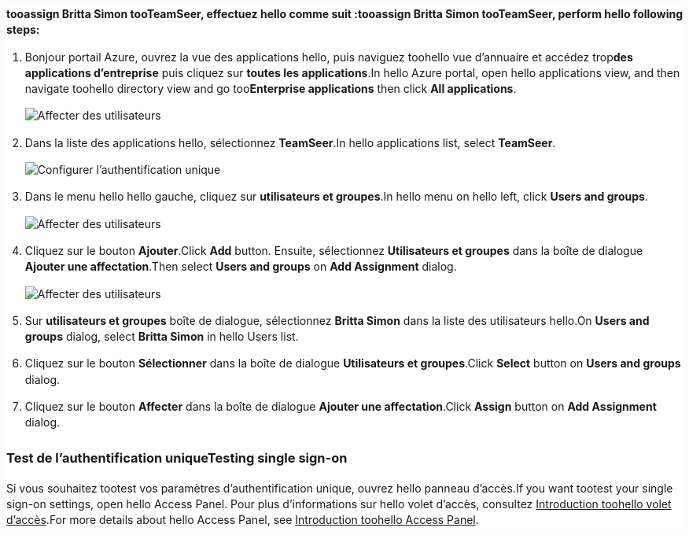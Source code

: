 <span data-ttu-id="e84c8-234">**tooassign Britta Simon tooTeamSeer, effectuez hello comme suit :**</span><span class="sxs-lookup"><span data-stu-id="e84c8-234">**tooassign Britta Simon tooTeamSeer, perform hello following steps:**</span></span>

1. <span data-ttu-id="e84c8-235">Bonjour portail Azure, ouvrez la vue des applications hello, puis naviguez toohello vue d’annuaire et accédez trop**des applications d’entreprise** puis cliquez sur **toutes les applications**.</span><span class="sxs-lookup"><span data-stu-id="e84c8-235">In hello Azure portal, open hello applications view, and then navigate toohello directory view and go too**Enterprise applications** then click **All applications**.</span></span>

    ![Affecter des utilisateurs][201] 

2. <span data-ttu-id="e84c8-237">Dans la liste des applications hello, sélectionnez **TeamSeer**.</span><span class="sxs-lookup"><span data-stu-id="e84c8-237">In hello applications list, select **TeamSeer**.</span></span>

    ![Configurer l’authentification unique](./media/active-directory-saas-teamseer-tutorial/tutorial_teamseer_app.png) 

3. <span data-ttu-id="e84c8-239">Dans le menu hello hello gauche, cliquez sur **utilisateurs et groupes**.</span><span class="sxs-lookup"><span data-stu-id="e84c8-239">In hello menu on hello left, click **Users and groups**.</span></span>

    ![Affecter des utilisateurs][202] 

4. <span data-ttu-id="e84c8-241">Cliquez sur le bouton **Ajouter**.</span><span class="sxs-lookup"><span data-stu-id="e84c8-241">Click **Add** button.</span></span> <span data-ttu-id="e84c8-242">Ensuite, sélectionnez **Utilisateurs et groupes** dans la boîte de dialogue **Ajouter une affectation**.</span><span class="sxs-lookup"><span data-stu-id="e84c8-242">Then select **Users and groups** on **Add Assignment** dialog.</span></span>

    ![Affecter des utilisateurs][203]

5. <span data-ttu-id="e84c8-244">Sur **utilisateurs et groupes** boîte de dialogue, sélectionnez **Britta Simon** dans la liste des utilisateurs hello.</span><span class="sxs-lookup"><span data-stu-id="e84c8-244">On **Users and groups** dialog, select **Britta Simon** in hello Users list.</span></span>

6. <span data-ttu-id="e84c8-245">Cliquez sur le bouton **Sélectionner** dans la boîte de dialogue **Utilisateurs et groupes**.</span><span class="sxs-lookup"><span data-stu-id="e84c8-245">Click **Select** button on **Users and groups** dialog.</span></span>

7. <span data-ttu-id="e84c8-246">Cliquez sur le bouton **Affecter** dans la boîte de dialogue **Ajouter une affectation**.</span><span class="sxs-lookup"><span data-stu-id="e84c8-246">Click **Assign** button on **Add Assignment** dialog.</span></span>
    
### <a name="testing-single-sign-on"></a><span data-ttu-id="e84c8-247">Test de l’authentification unique</span><span class="sxs-lookup"><span data-stu-id="e84c8-247">Testing single sign-on</span></span>

<span data-ttu-id="e84c8-248">Si vous souhaitez tootest vos paramètres d’authentification unique, ouvrez hello panneau d’accès.</span><span class="sxs-lookup"><span data-stu-id="e84c8-248">If you want tootest your single sign-on settings, open hello Access Panel.</span></span> <span data-ttu-id="e84c8-249">Pour plus d’informations sur hello volet d’accès, consultez [Introduction toohello volet d’accès](active-directory-saas-access-panel-introduction.md).</span><span class="sxs-lookup"><span data-stu-id="e84c8-249">For more details about hello Access Panel, see [Introduction toohello Access Panel](active-directory-saas-access-panel-introduction.md).</span></span>


[1]: ./media/active-directory-saas-teamseer-tutorial/tutorial_general_01.png
[2]: ./media/active-directory-saas-teamseer-tutorial/tutorial_general_02.png
[3]: ./media/active-directory-saas-teamseer-tutorial/tutorial_general_03.png
[4]: ./media/active-directory-saas-teamseer-tutorial/tutorial_general_04.png
[100]: ./media/active-directory-saas-teamseer-tutorial/tutorial_general_100.png
[200]: ./media/active-directory-saas-teamseer-tutorial/tutorial_general_200.png
[201]: ./media/active-directory-saas-teamseer-tutorial/tutorial_general_201.png
[202]: ./media/active-directory-saas-teamseer-tutorial/tutorial_general_202.png
[203]: ./media/active-directory-saas-teamseer-tutorial/tutorial_general_203.png